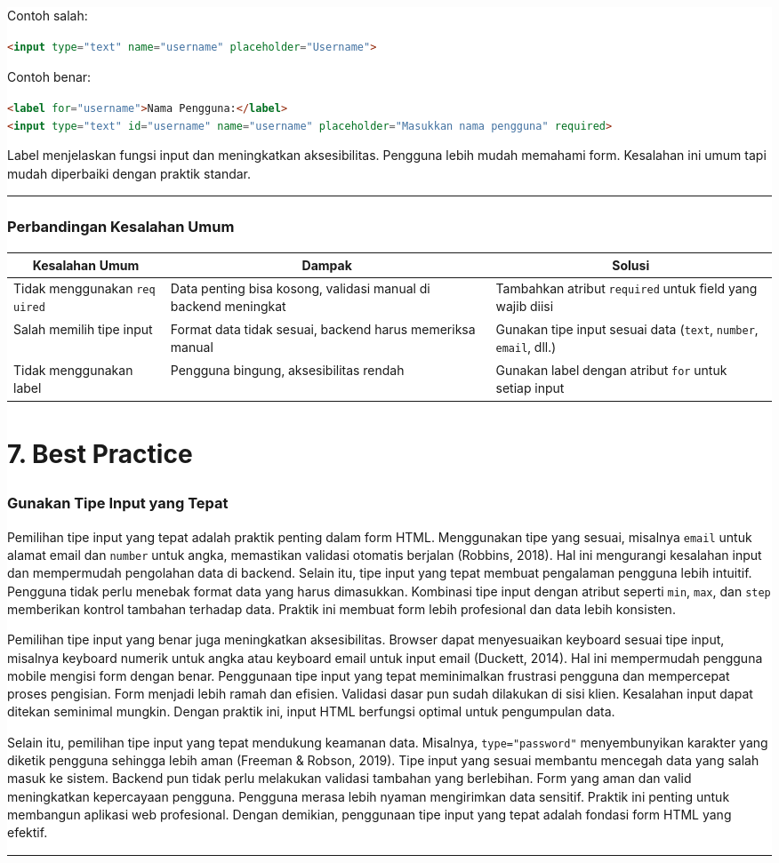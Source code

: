 Contoh salah:

```html
<input type="text" name="username" placeholder="Username">
```

Contoh benar:

```html
<label for="username">Nama Pengguna:</label>
<input type="text" id="username" name="username" placeholder="Masukkan nama pengguna" required>
```

Label menjelaskan fungsi input dan meningkatkan aksesibilitas. Pengguna lebih mudah memahami form. Kesalahan ini umum tapi mudah diperbaiki dengan praktik standar.

---

### Perbandingan Kesalahan Umum

| Kesalahan Umum               | Dampak                                                         | Solusi                                                           |
| ---------------------------- | -------------------------------------------------------------- | ---------------------------------------------------------------- |
| Tidak menggunakan `required` | Data penting bisa kosong, validasi manual di backend meningkat | Tambahkan atribut `required` untuk field yang wajib diisi        |
| Salah memilih tipe input     | Format data tidak sesuai, backend harus memeriksa manual       | Gunakan tipe input sesuai data (`text`, `number`, `email`, dll.) |
| Tidak menggunakan label      | Pengguna bingung, aksesibilitas rendah                         | Gunakan label dengan atribut `for` untuk setiap input            |


# 7. Best Practice

### Gunakan Tipe Input yang Tepat

Pemilihan tipe input yang tepat adalah praktik penting dalam form HTML. Menggunakan tipe yang sesuai, misalnya `email` untuk alamat email dan `number` untuk angka, memastikan validasi otomatis berjalan (Robbins, 2018). Hal ini mengurangi kesalahan input dan mempermudah pengolahan data di backend. Selain itu, tipe input yang tepat membuat pengalaman pengguna lebih intuitif. Pengguna tidak perlu menebak format data yang harus dimasukkan. Kombinasi tipe input dengan atribut seperti `min`, `max`, dan `step` memberikan kontrol tambahan terhadap data. Praktik ini membuat form lebih profesional dan data lebih konsisten.

Pemilihan tipe input yang benar juga meningkatkan aksesibilitas. Browser dapat menyesuaikan keyboard sesuai tipe input, misalnya keyboard numerik untuk angka atau keyboard email untuk input email (Duckett, 2014). Hal ini mempermudah pengguna mobile mengisi form dengan benar. Penggunaan tipe input yang tepat meminimalkan frustrasi pengguna dan mempercepat proses pengisian. Form menjadi lebih ramah dan efisien. Validasi dasar pun sudah dilakukan di sisi klien. Kesalahan input dapat ditekan seminimal mungkin. Dengan praktik ini, input HTML berfungsi optimal untuk pengumpulan data.

Selain itu, pemilihan tipe input yang tepat mendukung keamanan data. Misalnya, `type="password"` menyembunyikan karakter yang diketik pengguna sehingga lebih aman (Freeman & Robson, 2019). Tipe input yang sesuai membantu mencegah data yang salah masuk ke sistem. Backend pun tidak perlu melakukan validasi tambahan yang berlebihan. Form yang aman dan valid meningkatkan kepercayaan pengguna. Pengguna merasa lebih nyaman mengirimkan data sensitif. Praktik ini penting untuk membangun aplikasi web profesional. Dengan demikian, penggunaan tipe input yang tepat adalah fondasi form HTML yang efektif.

---